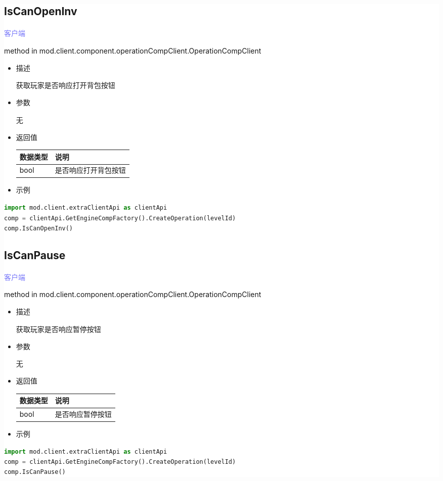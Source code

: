 

## IsCanOpenInv

<span style="display:inline;color:#7575f9">客户端</span>

method in mod.client.component.operationCompClient.OperationCompClient

- 描述

    获取玩家是否响应打开背包按钮

- 参数

    无

- 返回值

    | <div style="width: 4em">数据类型</div> | 说明 |
    | :--- | :--- |
    | bool | 是否响应打开背包按钮 |

- 示例

```python
import mod.client.extraClientApi as clientApi
comp = clientApi.GetEngineCompFactory().CreateOperation(levelId)
comp.IsCanOpenInv()
```



## IsCanPause

<span style="display:inline;color:#7575f9">客户端</span>

method in mod.client.component.operationCompClient.OperationCompClient

- 描述

    获取玩家是否响应暂停按钮

- 参数

    无

- 返回值

    | <div style="width: 4em">数据类型</div> | 说明 |
    | :--- | :--- |
    | bool | 是否响应暂停按钮 |

- 示例

```python
import mod.client.extraClientApi as clientApi
comp = clientApi.GetEngineCompFactory().CreateOperation(levelId)
comp.IsCanPause()
```
